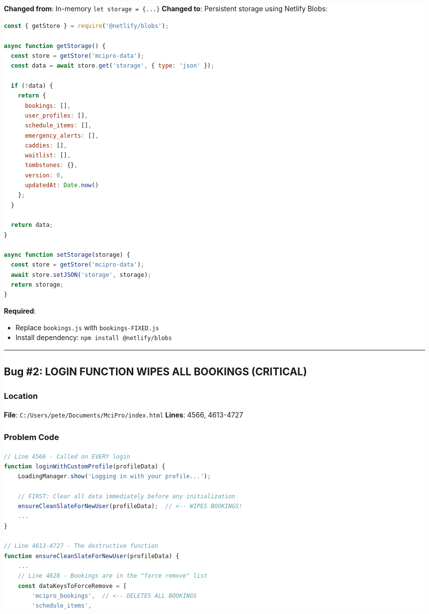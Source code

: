 **Changed from**: In-memory `let storage = {...}`
**Changed to**: Persistent storage using Netlify Blobs:

```javascript
const { getStore } = require('@netlify/blobs');

async function getStorage() {
  const store = getStore('mcipro-data');
  const data = await store.get('storage', { type: 'json' });

  if (!data) {
    return {
      bookings: [],
      user_profiles: [],
      schedule_items: [],
      emergency_alerts: [],
      caddies: [],
      waitlist: [],
      tombstones: {},
      version: 0,
      updatedAt: Date.now()
    };
  }

  return data;
}

async function setStorage(storage) {
  const store = getStore('mcipro-data');
  await store.setJSON('storage', storage);
  return storage;
}
```

**Required**:
- Replace `bookings.js` with `bookings-FIXED.js`
- Install dependency: `npm install @netlify/blobs`

---

## Bug #2: LOGIN FUNCTION WIPES ALL BOOKINGS (CRITICAL)

### Location
**File**: `C:/Users/pete/Documents/MciPro/index.html`
**Lines**: 4566, 4613-4727

### Problem Code
```javascript
// Line 4566 - Called on EVERY login
function loginWithCustomProfile(profileData) {
    LoadingManager.show('Logging in with your profile...');

    // FIRST: Clear all data immediately before any initialization
    ensureCleanSlateForNewUser(profileData);  // <-- WIPES BOOKINGS!
    ...
}

// Line 4613-4727 - The destructive function
function ensureCleanSlateForNewUser(profileData) {
    ...
    // Line 4628 - Bookings are in the "force remove" list
    const dataKeysToForceRemove = [
        'mcipro_bookings',  // <-- DELETES ALL BOOKINGS
        'schedule_items',
```